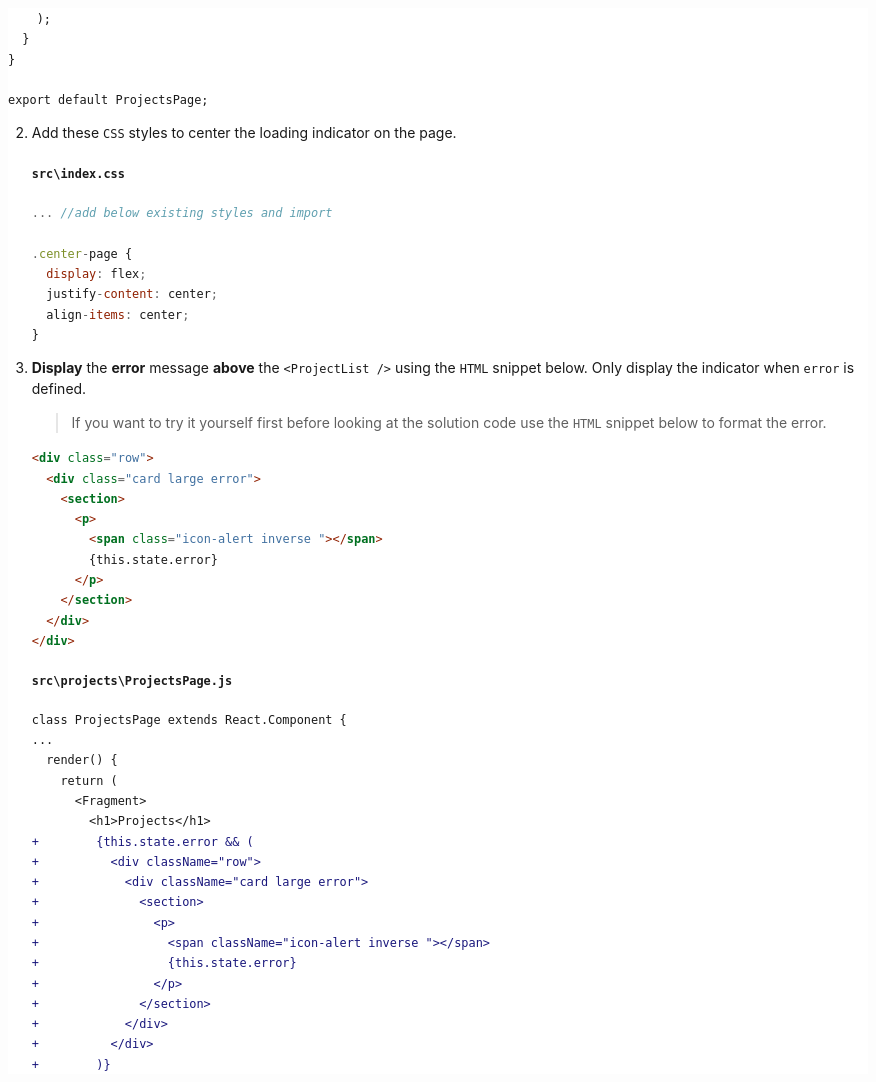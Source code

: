    ```diff
       );
     }
   }

   export default ProjectsPage;
   ```

   2. Add these `CSS` styles to center the loading indicator on the page.

      #### `src\index.css`

      ```js
      ... //add below existing styles and import

      .center-page {
        display: flex;
        justify-content: center;
        align-items: center;
      }
      ```

10. **Display** the **error** message **above** the `<ProjectList />` using the `HTML` snippet below. Only display the indicator when `error` is defined.

    > If you want to try it yourself first before looking at the solution code use the `HTML` snippet below to format the error.

    ```html
    <div class="row">
      <div class="card large error">
        <section>
          <p>
            <span class="icon-alert inverse "></span>
            {this.state.error}
          </p>
        </section>
      </div>
    </div>
    ```

    #### `src\projects\ProjectsPage.js`

    ```diff
    class ProjectsPage extends React.Component {
    ...
      render() {
        return (
          <Fragment>
            <h1>Projects</h1>
    +        {this.state.error && (
    +          <div className="row">
    +            <div className="card large error">
    +              <section>
    +                <p>
    +                  <span className="icon-alert inverse "></span>
    +                  {this.state.error}
    +                </p>
    +              </section>
    +            </div>
    +          </div>
    +        )}
